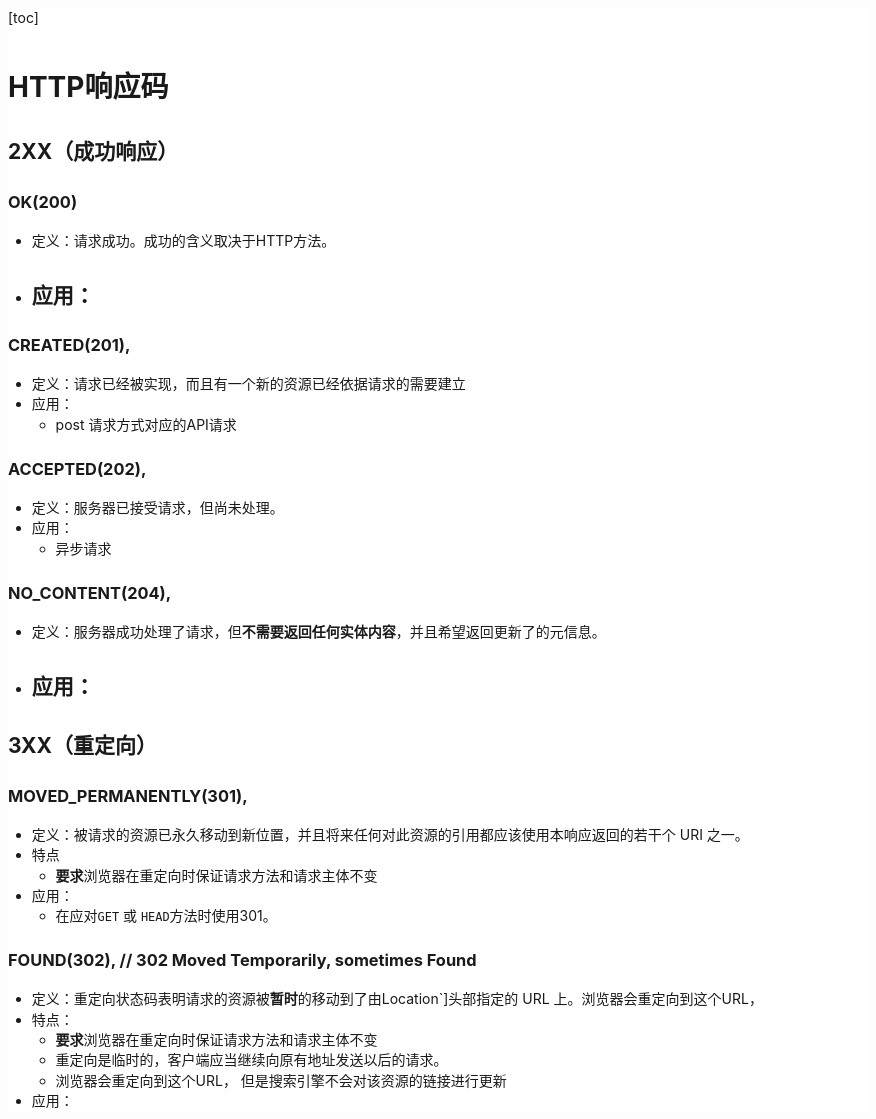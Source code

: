 [toc]

# HTTP响应码

## 2XX（成功响应）

### OK(200)

- 定义：请求成功。成功的含义取决于HTTP方法。
- 应用：
  - 

### CREATED(201),

- 定义：请求已经被实现，而且有一个新的资源已经依据请求的需要建立
- 应用：
  - post 请求方式对应的API请求

### ACCEPTED(202),

- 定义：服务器已接受请求，但尚未处理。
- 应用：
  - 异步请求

### NO_CONTENT(204),

- 定义：服务器成功处理了请求，但**不需要返回任何实体内容**，并且希望返回更新了的元信息。
- 应用：
  - 

## 3XX（重定向）

### MOVED_PERMANENTLY(301),

- 定义：被请求的资源已永久移动到新位置，并且将来任何对此资源的引用都应该使用本响应返回的若干个 URI 之一。
- 特点
  - **要求**浏览器在重定向时保证请求方法和请求主体不变
- 应用：
  - 在应对`GET` 或 `HEAD`方法时使用301。

### FOUND(302),     // 302 Moved Temporarily, sometimes Found

- 定义：重定向状态码表明请求的资源被**暂时**的移动到了由Location`]头部指定的 URL 上。浏览器会重定向到这个URL，
- 特点：
  - **要求**浏览器在重定向时保证请求方法和请求主体不变
  - 重定向是临时的，客户端应当继续向原有地址发送以后的请求。
  - 浏览器会重定向到这个URL， 但是搜索引擎不会对该资源的链接进行更新
- 应用：
